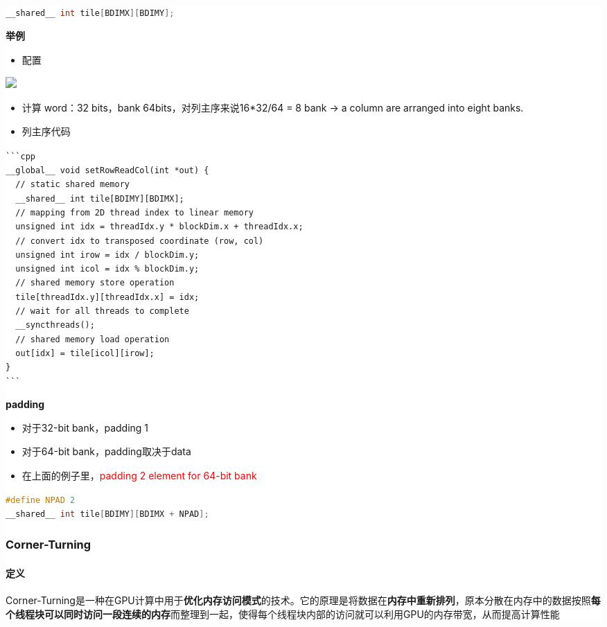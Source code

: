   ```cpp
  __shared__ int tile[BDIMX][BDIMY];

  ```



  **举例**
   * 配置

![](https://p6-juejin.byteimg.com/tos-cn-i-k3u1fbpfcp/20c6c29ec99549a9ab915e24a9cb7838~tplv-k3u1fbpfcp-zoom-in-crop-mark:4536:0:0:0.awebp?)

   * 计算
    word：32 bits，bank 64bits，对列主序来说16*32/64 = 8 bank -> a column are arranged into eight banks.



   * 列主序代码

    ```cpp
    __global__ void setRowReadCol(int *out) { 
      // static shared memory
      __shared__ int tile[BDIMY][BDIMX];
      // mapping from 2D thread index to linear memory
      unsigned int idx = threadIdx.y * blockDim.x + threadIdx.x;
      // convert idx to transposed coordinate (row, col) 
      unsigned int irow = idx / blockDim.y;
      unsigned int icol = idx % blockDim.y;
      // shared memory store operation 
      tile[threadIdx.y][threadIdx.x] = idx;
      // wait for all threads to complete 
      __syncthreads();
      // shared memory load operation
      out[idx] = tile[icol][irow]; 
    }
    ```



  **padding** 

   * 对于32-bit bank，padding 1

   * 对于64-bit bank，padding取决于data

   * 在上面的例子里，<font color = red>padding 2 element for 64-bit bank</font>

   ```cpp
   #define NPAD 2
   __shared__ int tile[BDIMY][BDIMX + NPAD];
   ```

### Corner-Turning



#### 定义


 Corner-Turning是一种在GPU计算中用于**优化内存访问模式**的技术。它的原理是将数据在**内存中重新排列**，原本分散在内存中的数据按照**每个线程块可以同时访问一段连续的内存**而整理到一起，使得每个线程块内部的访问就可以利用GPU的内存带宽，从而提高计算性能
